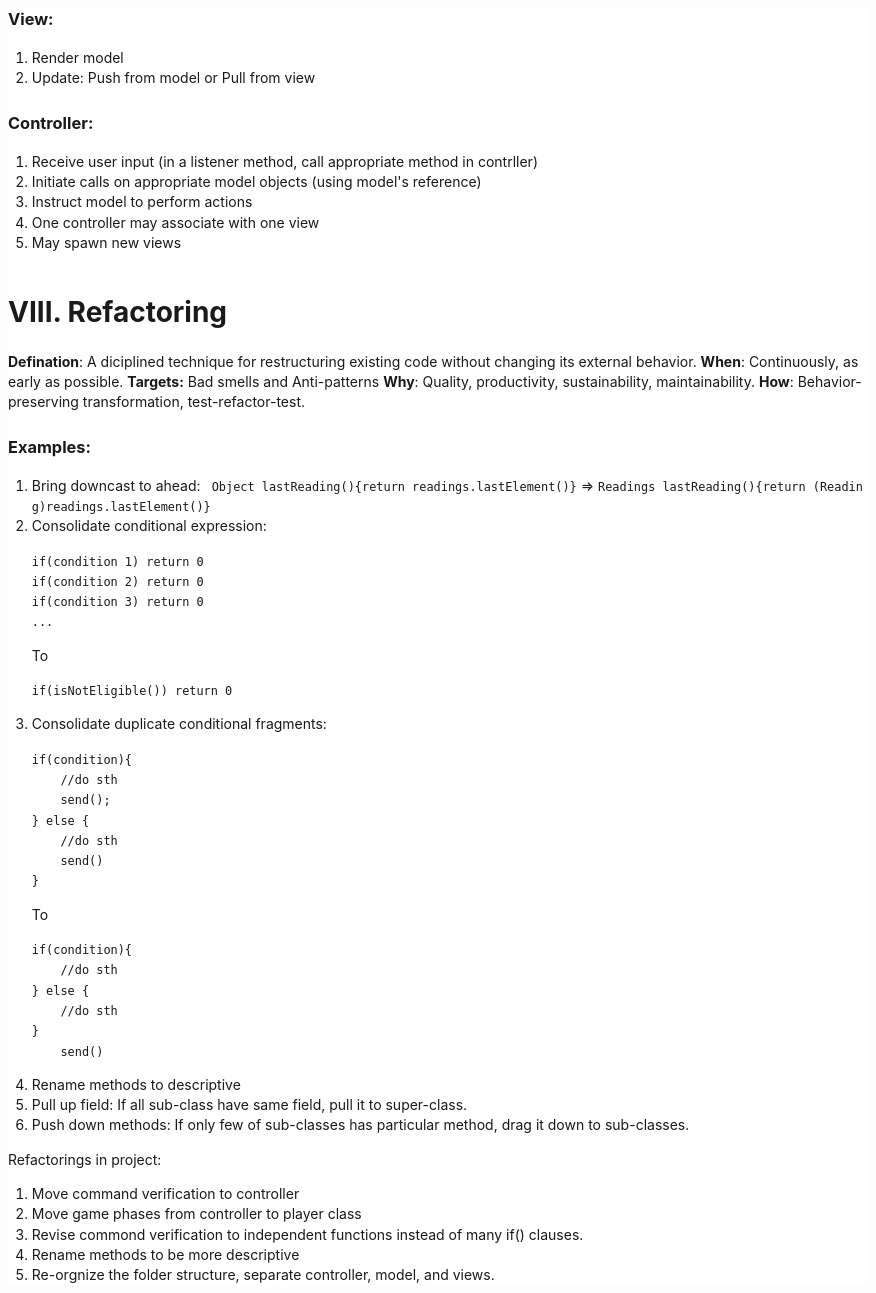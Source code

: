 ### View:
1. Render model
2. Update: Push from model or Pull from view

### Controller:
1. Receive user input (in a listener method, call appropriate method in contrller)
2. Initiate calls on appropriate model objects (using model's reference)
3. Instruct model to perform actions
4. One controller may associate with one view
5. May spawn new views

# VIII. Refactoring
**Defination**: A diciplined technique for restructuring existing code without changing its external behavior.
**When**: Continuously, as early as possible.
**Targets:** Bad smells and Anti-patterns
**Why**: Quality, productivity, sustainability, maintainability.
**How**: Behavior-preserving transformation, test-refactor-test.

### Examples:
1. Bring downcast to ahead:
   ``` Object lastReading(){return readings.lastElement()}``` => ```Readings lastReading(){return (Reading)readings.lastElement()}```
2. Consolidate conditional expression:
   ```
   if(condition 1) return 0
   if(condition 2) return 0
   if(condition 3) return 0
   ...
   ```
   To
   ```
   if(isNotEligible()) return 0
   ```
3. Consolidate duplicate conditional fragments:
   ```
   if(condition){
       //do sth
       send();
   } else {
       //do sth
       send()
   }
   ```
   To
   ```
   if(condition){
       //do sth
   } else {
       //do sth
   }
       send()
   ```
4. Rename methods to descriptive
5. Pull up field: If all sub-class have same field, pull it to super-class.
6. Push down methods: If only few of sub-classes has particular method, drag it down to sub-classes.

Refactorings in project:
1. Move command verification to controller
2. Move game phases from controller to player class
3. Revise commond verification to independent functions instead of many if() clauses.
4. Rename methods to be more descriptive
5. Re-orgnize the folder structure, separate controller, model, and views.
   ```